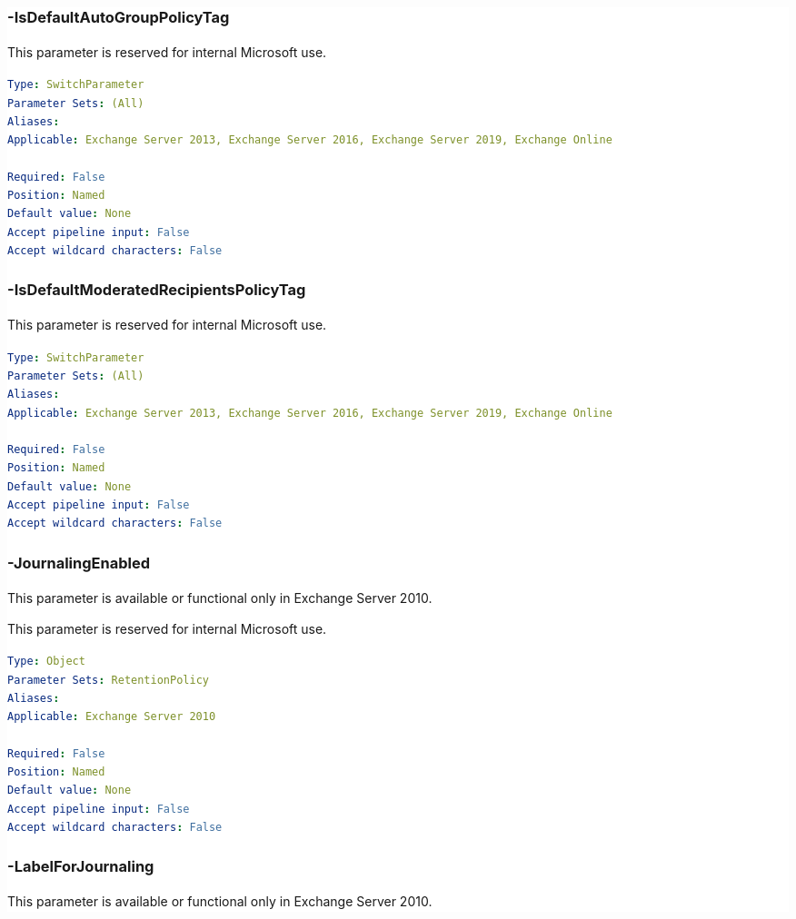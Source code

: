 ### -IsDefaultAutoGroupPolicyTag
This parameter is reserved for internal Microsoft use.

```yaml
Type: SwitchParameter
Parameter Sets: (All)
Aliases:
Applicable: Exchange Server 2013, Exchange Server 2016, Exchange Server 2019, Exchange Online

Required: False
Position: Named
Default value: None
Accept pipeline input: False
Accept wildcard characters: False
```

### -IsDefaultModeratedRecipientsPolicyTag
This parameter is reserved for internal Microsoft use.

```yaml
Type: SwitchParameter
Parameter Sets: (All)
Aliases:
Applicable: Exchange Server 2013, Exchange Server 2016, Exchange Server 2019, Exchange Online

Required: False
Position: Named
Default value: None
Accept pipeline input: False
Accept wildcard characters: False
```

### -JournalingEnabled
This parameter is available or functional only in Exchange Server 2010.

This parameter is reserved for internal Microsoft use.

```yaml
Type: Object
Parameter Sets: RetentionPolicy
Aliases:
Applicable: Exchange Server 2010

Required: False
Position: Named
Default value: None
Accept pipeline input: False
Accept wildcard characters: False
```

### -LabelForJournaling
This parameter is available or functional only in Exchange Server 2010.
